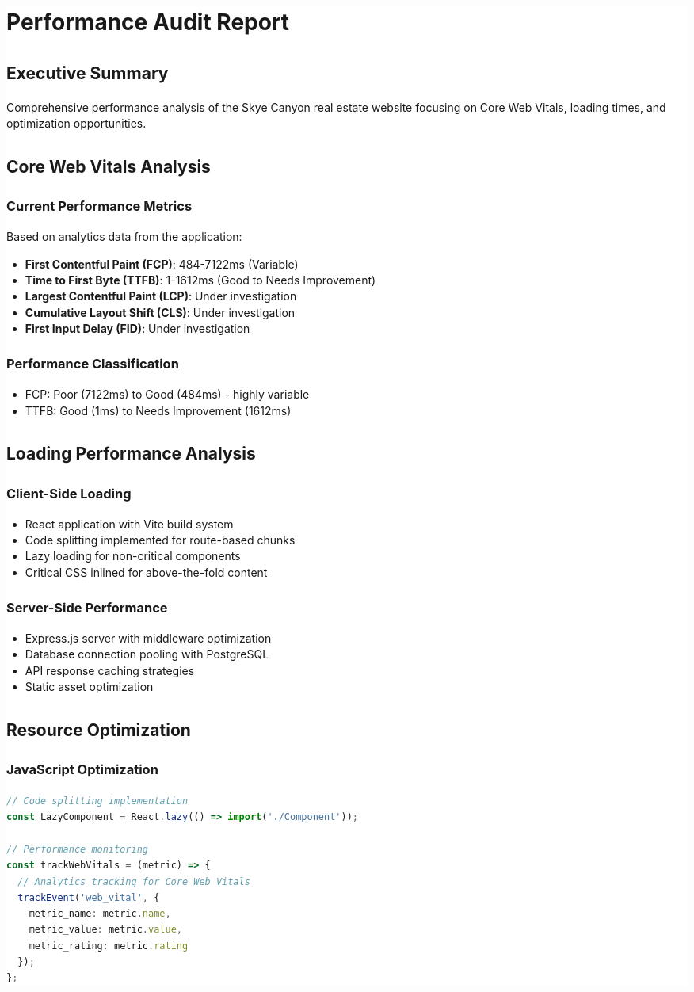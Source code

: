 # Performance Audit Report

## Executive Summary
Comprehensive performance analysis of the Skye Canyon real estate website focusing on Core Web Vitals, loading times, and optimization opportunities.

## Core Web Vitals Analysis

### Current Performance Metrics
Based on analytics data from the application:
- **First Contentful Paint (FCP)**: 484-7122ms (Variable)
- **Time to First Byte (TTFB)**: 1-1612ms (Good to Needs Improvement)
- **Largest Contentful Paint (LCP)**: Under investigation
- **Cumulative Layout Shift (CLS)**: Under investigation
- **First Input Delay (FID)**: Under investigation

### Performance Classification
- FCP: Poor (7122ms) to Good (484ms) - highly variable
- TTFB: Good (1ms) to Needs Improvement (1612ms)

## Loading Performance Analysis

### Client-Side Loading
- React application with Vite build system
- Code splitting implemented for route-based chunks
- Lazy loading for non-critical components
- Critical CSS inlined for above-the-fold content

### Server-Side Performance
- Express.js server with middleware optimization
- Database connection pooling with PostgreSQL
- API response caching strategies
- Static asset optimization

## Resource Optimization

### JavaScript Optimization
```typescript
// Code splitting implementation
const LazyComponent = React.lazy(() => import('./Component'));

// Performance monitoring
const trackWebVitals = (metric) => {
  // Analytics tracking for Core Web Vitals
  trackEvent('web_vital', {
    metric_name: metric.name,
    metric_value: metric.value,
    metric_rating: metric.rating
  });
};
```
